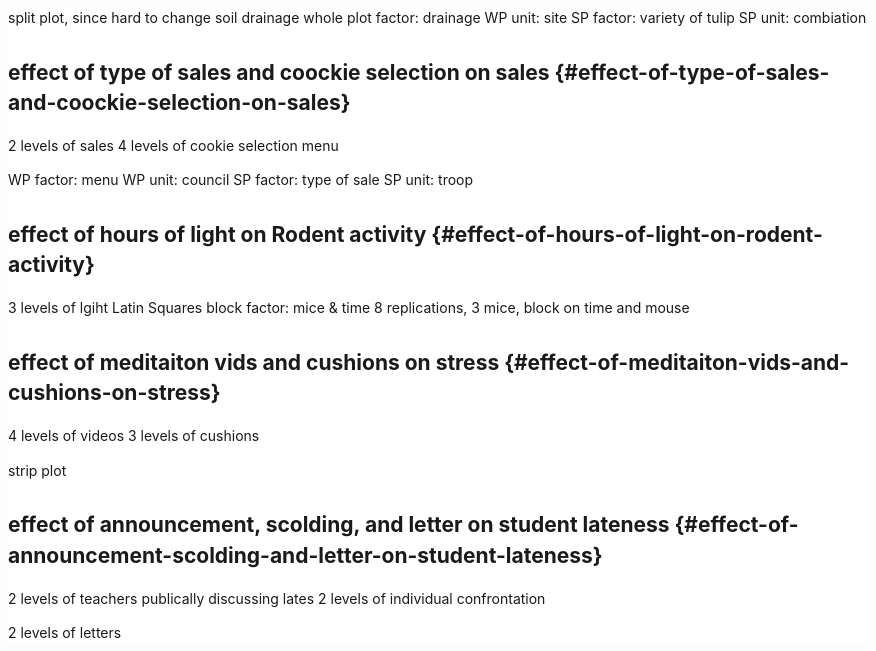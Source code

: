 split plot, since hard to change soil drainage
whole plot factor: drainage
WP unit: site
SP factor: variety of tulip
SP unit: combiation


## effect of type of sales and coockie selection on sales {#effect-of-type-of-sales-and-coockie-selection-on-sales}

2 levels of sales
4 levels of cookie selection menu

WP factor: menu
WP unit: council
SP factor: type of sale
SP unit: troop


## effect of hours of light on Rodent activity {#effect-of-hours-of-light-on-rodent-activity}

3 levels of lgiht
Latin Squares
block factor: mice &amp; time
8 replications, 3 mice, block on time and mouse


## effect of meditaiton vids and cushions on stress {#effect-of-meditaiton-vids-and-cushions-on-stress}

4 levels of videos
3 levels of cushions

strip plot


## effect of announcement, scolding, and letter on student lateness {#effect-of-announcement-scolding-and-letter-on-student-lateness}

2 levels of teachers publically discussing lates
2 levels of individual confrontation

2 levels of letters